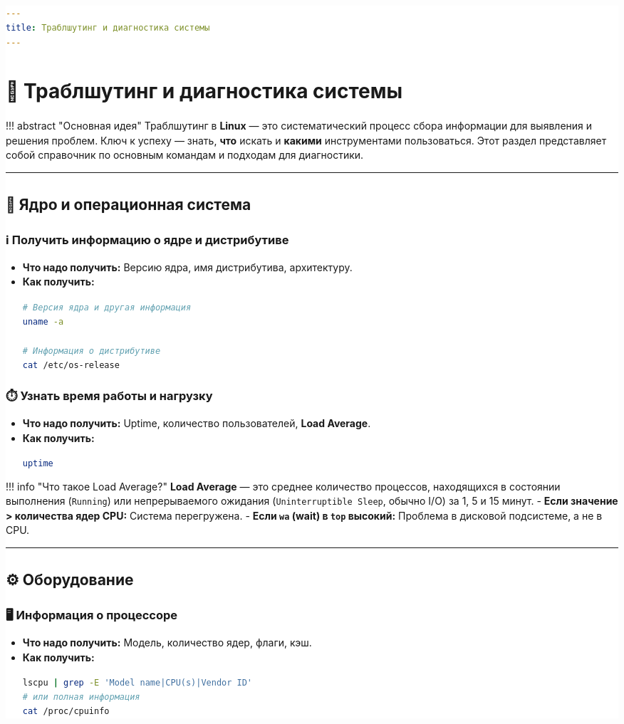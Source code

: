 ```yaml
---
title: Траблшутинг и диагностика системы
---
```


# 🔬 Траблшутинг и диагностика системы

!!! abstract "Основная идея"
    Траблшутинг в **Linux** — это систематический процесс сбора информации для выявления и решения проблем. Ключ к успеху — знать, **что** искать и **какими** инструментами пользоваться. Этот раздел представляет собой справочник по основным командам и подходам для диагностики.

---

## 🐧 Ядро и операционная система

### ℹ️ Получить информацию о ядре и дистрибутиве
- **Что надо получить:** Версию ядра, имя дистрибутива, архитектуру.
- **Как получить:**
    ```bash
    # Версия ядра и другая информация
    uname -a

    # Информация о дистрибутиве
    cat /etc/os-release
    ```

### ⏱️ Узнать время работы и нагрузку
- **Что надо получить:** Uptime, количество пользователей, **Load Average**.
- **Как получить:**
    ```bash
    uptime
    ```
!!! info "Что такое Load Average?"
    **Load Average** — это среднее количество процессов, находящихся в состоянии выполнения (`Running`) или непрерываемого ожидания (`Uninterruptible Sleep`, обычно I/O) за 1, 5 и 15 минут.
    - **Если значение > количества ядер CPU:** Система перегружена.
    - **Если `wa` (wait) в `top` высокий:** Проблема в дисковой подсистеме, а не в CPU.

---

## ⚙️ Оборудование

### 🖥️ Информация о процессоре
- **Что надо получить:** Модель, количество ядер, флаги, кэш.
- **Как получить:**
    ```bash
    lscpu | grep -E 'Model name|CPU(s)|Vendor ID'
    # или полная информация
    cat /proc/cpuinfo
    ```
